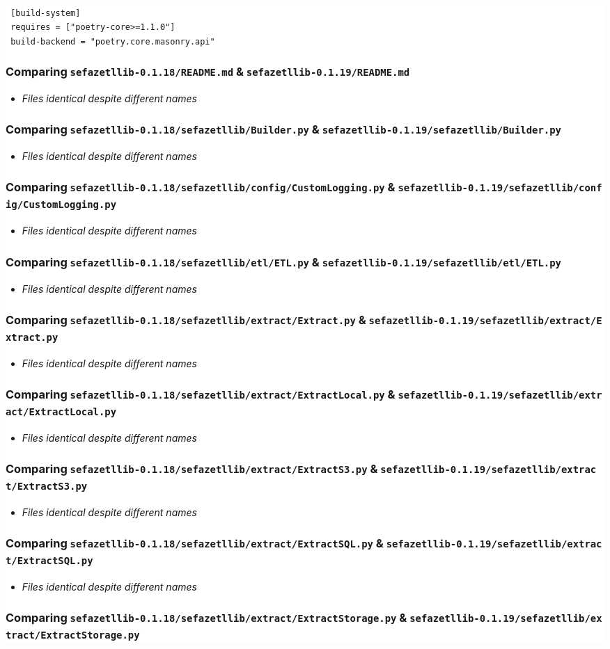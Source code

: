 ```diff
 [build-system]
 requires = ["poetry-core>=1.1.0"]
 build-backend = "poetry.core.masonry.api"
```

### Comparing `sefazetllib-0.1.18/README.md` & `sefazetllib-0.1.19/README.md`

 * *Files identical despite different names*

### Comparing `sefazetllib-0.1.18/sefazetllib/Builder.py` & `sefazetllib-0.1.19/sefazetllib/Builder.py`

 * *Files identical despite different names*

### Comparing `sefazetllib-0.1.18/sefazetllib/config/CustomLogging.py` & `sefazetllib-0.1.19/sefazetllib/config/CustomLogging.py`

 * *Files identical despite different names*

### Comparing `sefazetllib-0.1.18/sefazetllib/etl/ETL.py` & `sefazetllib-0.1.19/sefazetllib/etl/ETL.py`

 * *Files identical despite different names*

### Comparing `sefazetllib-0.1.18/sefazetllib/extract/Extract.py` & `sefazetllib-0.1.19/sefazetllib/extract/Extract.py`

 * *Files identical despite different names*

### Comparing `sefazetllib-0.1.18/sefazetllib/extract/ExtractLocal.py` & `sefazetllib-0.1.19/sefazetllib/extract/ExtractLocal.py`

 * *Files identical despite different names*

### Comparing `sefazetllib-0.1.18/sefazetllib/extract/ExtractS3.py` & `sefazetllib-0.1.19/sefazetllib/extract/ExtractS3.py`

 * *Files identical despite different names*

### Comparing `sefazetllib-0.1.18/sefazetllib/extract/ExtractSQL.py` & `sefazetllib-0.1.19/sefazetllib/extract/ExtractSQL.py`

 * *Files identical despite different names*

### Comparing `sefazetllib-0.1.18/sefazetllib/extract/ExtractStorage.py` & `sefazetllib-0.1.19/sefazetllib/extract/ExtractStorage.py`
